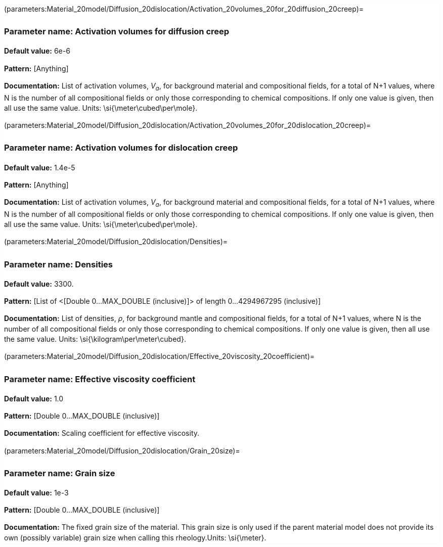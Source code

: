 (parameters:Material_20model/Diffusion_20dislocation/Activation_20volumes_20for_20diffusion_20creep)=
### __Parameter name:__ Activation volumes for diffusion creep
**Default value:** 6e-6

**Pattern:** [Anything]

**Documentation:** List of activation volumes, $V_a$, for background material and compositional fields, for a total of N+1 values, where N is the number of all compositional fields or only those corresponding to chemical compositions. If only one value is given, then all use the same value. Units: \si{\meter\cubed\per\mole}.

(parameters:Material_20model/Diffusion_20dislocation/Activation_20volumes_20for_20dislocation_20creep)=
### __Parameter name:__ Activation volumes for dislocation creep
**Default value:** 1.4e-5

**Pattern:** [Anything]

**Documentation:** List of activation volumes, $V_a$, for background material and compositional fields, for a total of N+1 values, where N is the number of all compositional fields or only those corresponding to chemical compositions. If only one value is given, then all use the same value. Units: \si{\meter\cubed\per\mole}.

(parameters:Material_20model/Diffusion_20dislocation/Densities)=
### __Parameter name:__ Densities
**Default value:** 3300.

**Pattern:** [List of <[Double 0...MAX_DOUBLE (inclusive)]> of length 0...4294967295 (inclusive)]

**Documentation:** List of densities, $\rho$, for background mantle and compositional fields, for a total of N+1 values, where N is the number of all compositional fields or only those corresponding to chemical compositions. If only one value is given, then all use the same value. Units: \si{\kilogram\per\meter\cubed}.

(parameters:Material_20model/Diffusion_20dislocation/Effective_20viscosity_20coefficient)=
### __Parameter name:__ Effective viscosity coefficient
**Default value:** 1.0

**Pattern:** [Double 0...MAX_DOUBLE (inclusive)]

**Documentation:** Scaling coefficient for effective viscosity.

(parameters:Material_20model/Diffusion_20dislocation/Grain_20size)=
### __Parameter name:__ Grain size
**Default value:** 1e-3

**Pattern:** [Double 0...MAX_DOUBLE (inclusive)]

**Documentation:** The fixed grain size of the material. This grain size is only used if the parent material model does not provide its own (possibly variable) grain size when calling this rheology.Units: \si{\meter}.
